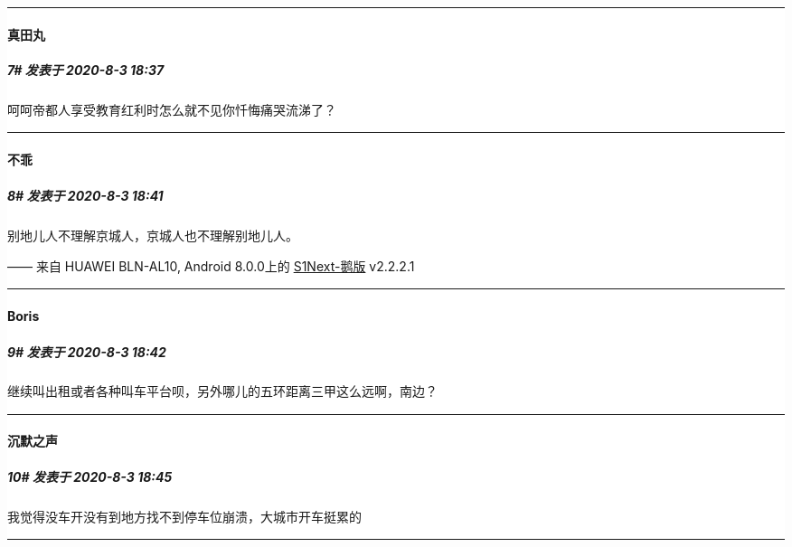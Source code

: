 
-----

####  真田丸  
##### 7#       发表于 2020-8-3 18:37




呵呵帝都人享受教育红利时怎么就不见你忏悔痛哭流涕了？







-----

####  不乖  
##### 8#       发表于 2020-8-3 18:41




别地儿人不理解京城人，京城人也不理解别地儿人。

—— 来自 HUAWEI BLN-AL10, Android 8.0.0上的 [S1Next-鹅版](https://github.com/ykrank/S1-Next/releases) v2.2.2.1







-----

####  Boris  
##### 9#       发表于 2020-8-3 18:42




继续叫出租或者各种叫车平台呗，另外哪儿的五环距离三甲这么远啊，南边？







-----

####  沉默之声  
##### 10#       发表于 2020-8-3 18:45




我觉得没车开没有到地方找不到停车位崩溃，大城市开车挺累的







-----

